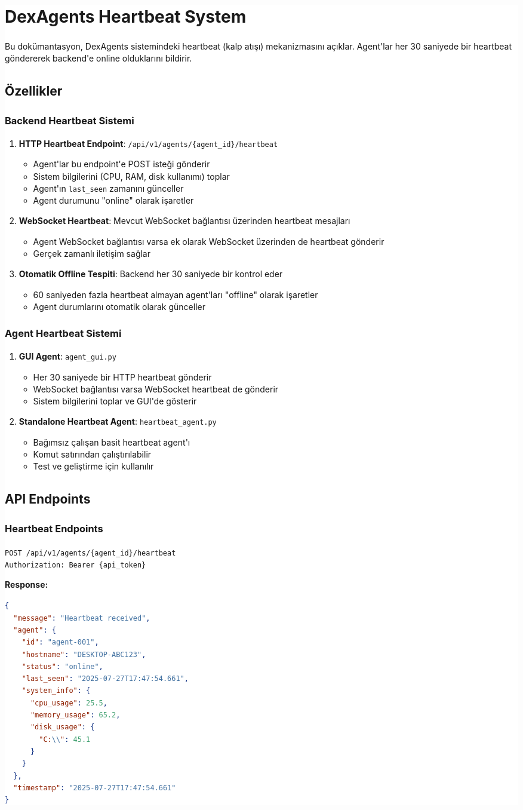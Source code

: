 # DexAgents Heartbeat System

Bu dokümantasyon, DexAgents sistemindeki heartbeat (kalp atışı) mekanizmasını açıklar. Agent'lar her 30 saniyede bir heartbeat göndererek backend'e online olduklarını bildirir.

## Özellikler

### Backend Heartbeat Sistemi

1. **HTTP Heartbeat Endpoint**: `/api/v1/agents/{agent_id}/heartbeat`
   - Agent'lar bu endpoint'e POST isteği gönderir
   - Sistem bilgilerini (CPU, RAM, disk kullanımı) toplar
   - Agent'ın `last_seen` zamanını günceller
   - Agent durumunu "online" olarak işaretler

2. **WebSocket Heartbeat**: Mevcut WebSocket bağlantısı üzerinden heartbeat mesajları
   - Agent WebSocket bağlantısı varsa ek olarak WebSocket üzerinden de heartbeat gönderir
   - Gerçek zamanlı iletişim sağlar

3. **Otomatik Offline Tespiti**: Backend her 30 saniyede bir kontrol eder
   - 60 saniyeden fazla heartbeat almayan agent'ları "offline" olarak işaretler
   - Agent durumlarını otomatik olarak günceller

### Agent Heartbeat Sistemi

1. **GUI Agent**: `agent_gui.py`
   - Her 30 saniyede bir HTTP heartbeat gönderir
   - WebSocket bağlantısı varsa WebSocket heartbeat de gönderir
   - Sistem bilgilerini toplar ve GUI'de gösterir

2. **Standalone Heartbeat Agent**: `heartbeat_agent.py`
   - Bağımsız çalışan basit heartbeat agent'ı
   - Komut satırından çalıştırılabilir
   - Test ve geliştirme için kullanılır

## API Endpoints

### Heartbeat Endpoints

```http
POST /api/v1/agents/{agent_id}/heartbeat
Authorization: Bearer {api_token}
```

**Response:**
```json
{
  "message": "Heartbeat received",
  "agent": {
    "id": "agent-001",
    "hostname": "DESKTOP-ABC123",
    "status": "online",
    "last_seen": "2025-07-27T17:47:54.661",
    "system_info": {
      "cpu_usage": 25.5,
      "memory_usage": 65.2,
      "disk_usage": {
        "C:\\": 45.1
      }
    }
  },
  "timestamp": "2025-07-27T17:47:54.661"
}
```
